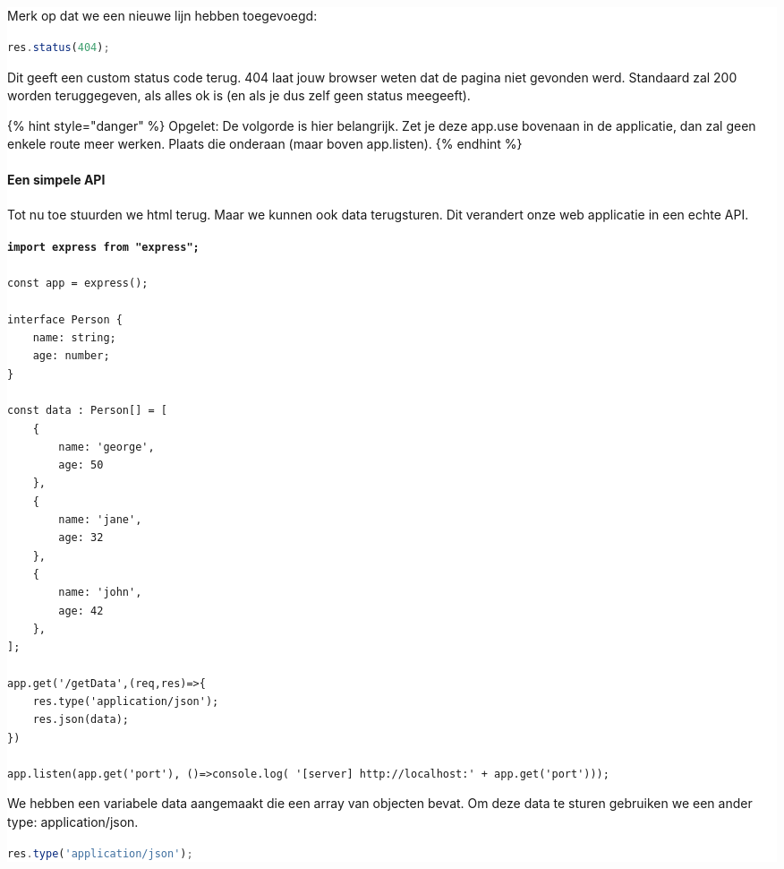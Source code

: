 Merk op dat we een nieuwe lijn hebben toegevoegd:

```typescript
res.status(404);
```

Dit geeft een custom status code terug. 404 laat jouw browser weten dat de pagina niet gevonden werd. Standaard zal 200 worden teruggegeven, als alles ok is (en als je dus zelf geen status meegeeft).

{% hint style="danger" %}
Opgelet: De volgorde is hier belangrijk. Zet je deze app.use bovenaan in de applicatie, dan zal geen enkele route meer werken. Plaats die onderaan (maar boven app.listen).
{% endhint %}

#### Een simpele API

Tot nu toe stuurden we html terug. Maar we kunnen ook data terugsturen. Dit verandert onze web applicatie in een echte API.

<pre class="language-typescript"><code class="lang-typescript"><strong>import express from "express";
</strong>
const app = express();

interface Person {
    name: string;
    age: number;
}

const data : Person[] = [
    {   
        name: 'george',
        age: 50
    },
    {   
        name: 'jane',
        age: 32
    },
    {   
        name: 'john',
        age: 42
    },
];

app.get('/getData',(req,res)=>{
    res.type('application/json');
    res.json(data);
})

app.listen(app.get('port'), ()=>console.log( '[server] http://localhost:' + app.get('port')));
</code></pre>

We hebben een variabele data aangemaakt die een array van objecten bevat. Om deze data te sturen gebruiken we een ander type: application/json.

```typescript
res.type('application/json');
```
